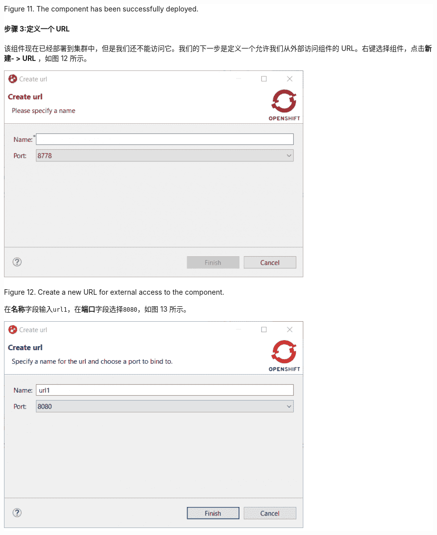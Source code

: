 Figure 11\. The component has been successfully deployed.

#### 步骤 3:定义一个 URL

该组件现在已经部署到集群中，但是我们还不能访问它。我们的下一步是定义一个允许我们从外部访问组件的 URL。右键选择组件，点击**新建- > URL** ，如图 12 所示。

[![Screenshot of the new window to create a URL for external access to the component.](img/e15df9a9d72f66fd0a51c9ee82966216.png "img_5e6f2c483cc8b")](/sites/default/files/blog/2020/03/img_5e6f2c483cc8b.png)

Figure 12\. Create a new URL for external access to the component.

在**名称**字段输入`url1`，在**端口**字段选择`8080`，如图 13 所示。

[![A screenshot of the new window to configure the URL endpoint.](img/908e2b82c0248d21a05a4054cd93c56a.png "img_5e6f2c68bdf18")](/sites/default/files/blog/2020/03/img_5e6f2c68bdf18.png)
